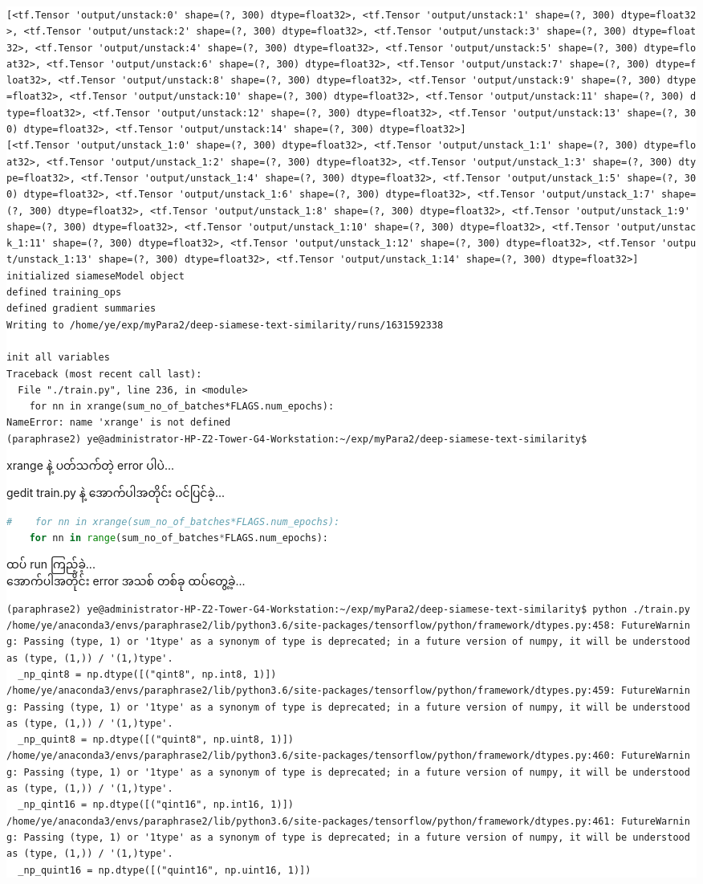 ```
[<tf.Tensor 'output/unstack:0' shape=(?, 300) dtype=float32>, <tf.Tensor 'output/unstack:1' shape=(?, 300) dtype=float32>, <tf.Tensor 'output/unstack:2' shape=(?, 300) dtype=float32>, <tf.Tensor 'output/unstack:3' shape=(?, 300) dtype=float32>, <tf.Tensor 'output/unstack:4' shape=(?, 300) dtype=float32>, <tf.Tensor 'output/unstack:5' shape=(?, 300) dtype=float32>, <tf.Tensor 'output/unstack:6' shape=(?, 300) dtype=float32>, <tf.Tensor 'output/unstack:7' shape=(?, 300) dtype=float32>, <tf.Tensor 'output/unstack:8' shape=(?, 300) dtype=float32>, <tf.Tensor 'output/unstack:9' shape=(?, 300) dtype=float32>, <tf.Tensor 'output/unstack:10' shape=(?, 300) dtype=float32>, <tf.Tensor 'output/unstack:11' shape=(?, 300) dtype=float32>, <tf.Tensor 'output/unstack:12' shape=(?, 300) dtype=float32>, <tf.Tensor 'output/unstack:13' shape=(?, 300) dtype=float32>, <tf.Tensor 'output/unstack:14' shape=(?, 300) dtype=float32>]
[<tf.Tensor 'output/unstack_1:0' shape=(?, 300) dtype=float32>, <tf.Tensor 'output/unstack_1:1' shape=(?, 300) dtype=float32>, <tf.Tensor 'output/unstack_1:2' shape=(?, 300) dtype=float32>, <tf.Tensor 'output/unstack_1:3' shape=(?, 300) dtype=float32>, <tf.Tensor 'output/unstack_1:4' shape=(?, 300) dtype=float32>, <tf.Tensor 'output/unstack_1:5' shape=(?, 300) dtype=float32>, <tf.Tensor 'output/unstack_1:6' shape=(?, 300) dtype=float32>, <tf.Tensor 'output/unstack_1:7' shape=(?, 300) dtype=float32>, <tf.Tensor 'output/unstack_1:8' shape=(?, 300) dtype=float32>, <tf.Tensor 'output/unstack_1:9' shape=(?, 300) dtype=float32>, <tf.Tensor 'output/unstack_1:10' shape=(?, 300) dtype=float32>, <tf.Tensor 'output/unstack_1:11' shape=(?, 300) dtype=float32>, <tf.Tensor 'output/unstack_1:12' shape=(?, 300) dtype=float32>, <tf.Tensor 'output/unstack_1:13' shape=(?, 300) dtype=float32>, <tf.Tensor 'output/unstack_1:14' shape=(?, 300) dtype=float32>]
initialized siameseModel object
defined training_ops
defined gradient summaries
Writing to /home/ye/exp/myPara2/deep-siamese-text-similarity/runs/1631592338

init all variables
Traceback (most recent call last):
  File "./train.py", line 236, in <module>
    for nn in xrange(sum_no_of_batches*FLAGS.num_epochs):
NameError: name 'xrange' is not defined
(paraphrase2) ye@administrator-HP-Z2-Tower-G4-Workstation:~/exp/myPara2/deep-siamese-text-similarity$ 
```

xrange နဲ့ ပတ်သက်တဲ့ error ပါပဲ...   

gedit train.py နဲ့ အောက်ပါအတိုင်း ဝင်ပြင်ခဲ့...  

```python
#    for nn in xrange(sum_no_of_batches*FLAGS.num_epochs):
    for nn in range(sum_no_of_batches*FLAGS.num_epochs):    
```

ထပ် run ကြည့်ခဲ့...  
အောက်ပါအတိုင်း error အသစ် တစ်ခု ထပ်တွေ့ခဲ့...  

```
(paraphrase2) ye@administrator-HP-Z2-Tower-G4-Workstation:~/exp/myPara2/deep-siamese-text-similarity$ python ./train.py
/home/ye/anaconda3/envs/paraphrase2/lib/python3.6/site-packages/tensorflow/python/framework/dtypes.py:458: FutureWarning: Passing (type, 1) or '1type' as a synonym of type is deprecated; in a future version of numpy, it will be understood as (type, (1,)) / '(1,)type'.
  _np_qint8 = np.dtype([("qint8", np.int8, 1)])
/home/ye/anaconda3/envs/paraphrase2/lib/python3.6/site-packages/tensorflow/python/framework/dtypes.py:459: FutureWarning: Passing (type, 1) or '1type' as a synonym of type is deprecated; in a future version of numpy, it will be understood as (type, (1,)) / '(1,)type'.
  _np_quint8 = np.dtype([("quint8", np.uint8, 1)])
/home/ye/anaconda3/envs/paraphrase2/lib/python3.6/site-packages/tensorflow/python/framework/dtypes.py:460: FutureWarning: Passing (type, 1) or '1type' as a synonym of type is deprecated; in a future version of numpy, it will be understood as (type, (1,)) / '(1,)type'.
  _np_qint16 = np.dtype([("qint16", np.int16, 1)])
/home/ye/anaconda3/envs/paraphrase2/lib/python3.6/site-packages/tensorflow/python/framework/dtypes.py:461: FutureWarning: Passing (type, 1) or '1type' as a synonym of type is deprecated; in a future version of numpy, it will be understood as (type, (1,)) / '(1,)type'.
  _np_quint16 = np.dtype([("quint16", np.uint16, 1)])
```